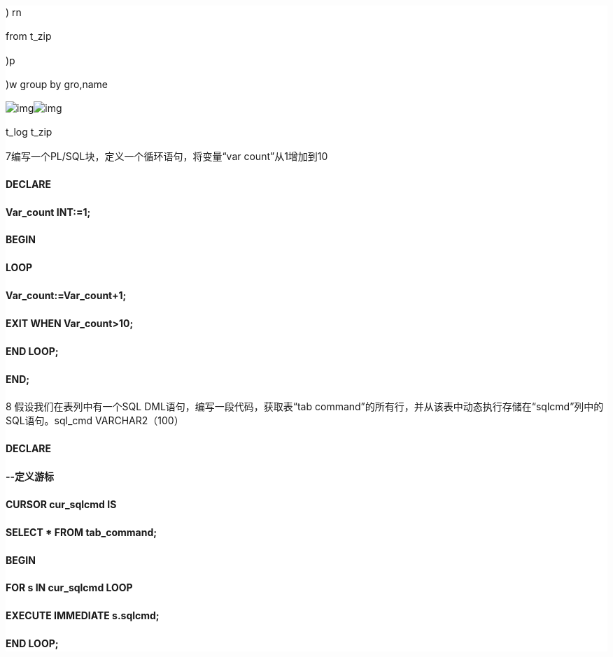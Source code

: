 ) rn

from t_zip

)p

)w group by gro,name 

 

![img](file:///C:\Users\ADMINI~1\AppData\Local\Temp\ksohtml12280\wps4.png)![img](file:///C:\Users\ADMINI~1\AppData\Local\Temp\ksohtml12280\wps5.png) 

t_log                t_zip 

 

 

7编写一个PL/SQL块，定义一个循环语句，将变量“var count”从1增加到10

 

#### DECLARE

####  Var_count INT:=1;

####  BEGIN

####   LOOP

####   Var_count:=Var_count+1;

####    EXIT WHEN Var_count>10;

####    END LOOP;

####  END;   

 

8 假设我们在表列中有一个SQL DML语句，编写一段代码，获取表“tab command”的所有行，并从该表中动态执行存储在“sqlcmd”列中的SQL语句。sql_cmd VARCHAR2（100）

 

#### DECLARE

####  --定义游标

####  CURSOR  cur_sqlcmd IS

####  SELECT * FROM tab_command;

#### BEGIN

####  FOR s IN cur_sqlcmd LOOP

####   EXECUTE IMMEDIATE s.sqlcmd;

####  END LOOP;
